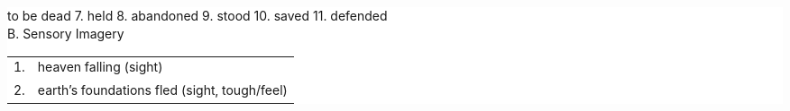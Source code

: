 </td>
<td>
to be dead
</td>
</tr>
<tr>
<td>
7.
</td>
<td>
held
</td>
</tr>
<tr>
<td>
8.
</td>
<td>
abandoned
</td>
</tr>
<tr>
<td>
9.
</td>
<td>
stood
</td>
</tr>
<tr>
<td>
10.
</td>
<td>
saved
</td>
</tr>
<tr>
<td>
11.
</td>
<td>
defended
</td>
</tr>
</table>
<dt>
B. Sensory Imagery
<table border="0">
<tr>
<td>
1.
</td>
<td>
heaven falling (sight)
</td>
</tr>
<tr>
<td>
2.
</td>
<td>
earth’s foundations fled (sight, tough/feel)
</td>